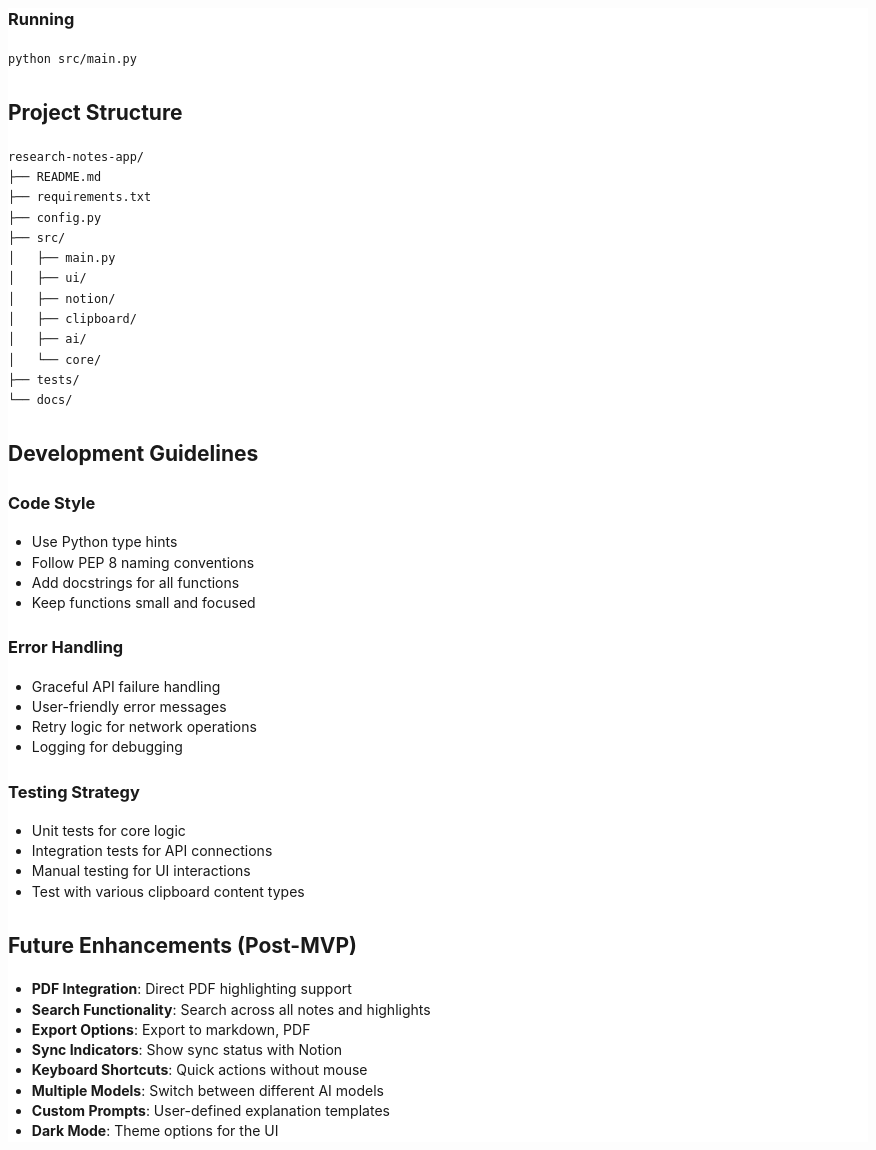 ### Running
```bash
python src/main.py
```

## Project Structure
```
research-notes-app/
├── README.md
├── requirements.txt
├── config.py
├── src/
│   ├── main.py
│   ├── ui/
│   ├── notion/
│   ├── clipboard/
│   ├── ai/
│   └── core/
├── tests/
└── docs/
```

## Development Guidelines

### Code Style
- Use Python type hints
- Follow PEP 8 naming conventions
- Add docstrings for all functions
- Keep functions small and focused

### Error Handling
- Graceful API failure handling
- User-friendly error messages
- Retry logic for network operations
- Logging for debugging

### Testing Strategy
- Unit tests for core logic
- Integration tests for API connections
- Manual testing for UI interactions
- Test with various clipboard content types

## Future Enhancements (Post-MVP)

- **PDF Integration**: Direct PDF highlighting support
- **Search Functionality**: Search across all notes and highlights
- **Export Options**: Export to markdown, PDF
- **Sync Indicators**: Show sync status with Notion
- **Keyboard Shortcuts**: Quick actions without mouse
- **Multiple Models**: Switch between different AI models
- **Custom Prompts**: User-defined explanation templates
- **Dark Mode**: Theme options for the UI
